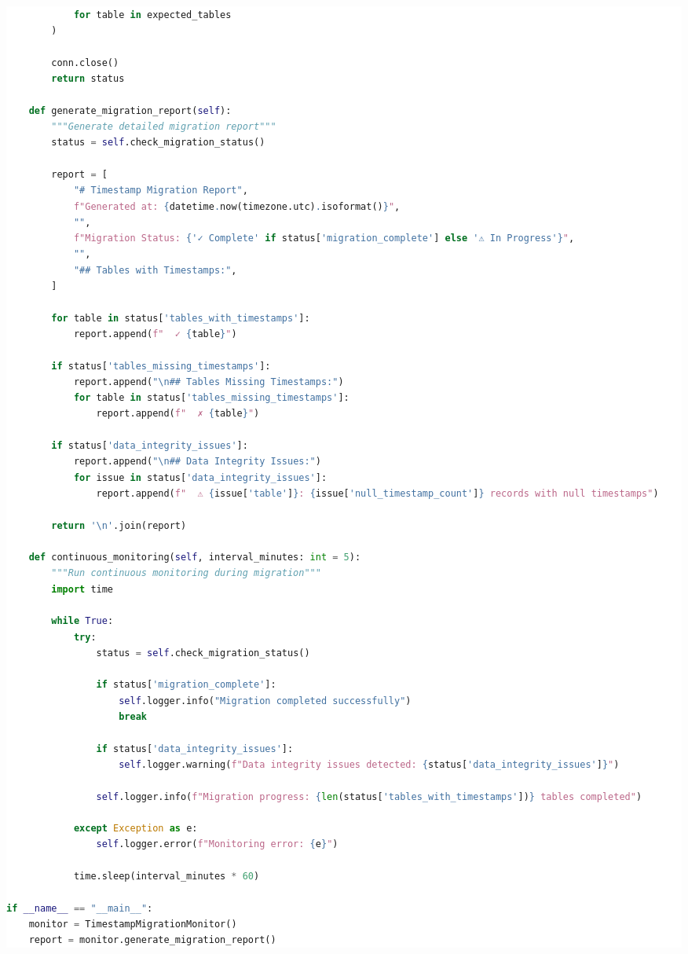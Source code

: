    ```python
               for table in expected_tables
           )

           conn.close()
           return status

       def generate_migration_report(self):
           """Generate detailed migration report"""
           status = self.check_migration_status()

           report = [
               "# Timestamp Migration Report",
               f"Generated at: {datetime.now(timezone.utc).isoformat()}",
               "",
               f"Migration Status: {'✓ Complete' if status['migration_complete'] else '⚠ In Progress'}",
               "",
               "## Tables with Timestamps:",
           ]

           for table in status['tables_with_timestamps']:
               report.append(f"  ✓ {table}")

           if status['tables_missing_timestamps']:
               report.append("\n## Tables Missing Timestamps:")
               for table in status['tables_missing_timestamps']:
                   report.append(f"  ✗ {table}")

           if status['data_integrity_issues']:
               report.append("\n## Data Integrity Issues:")
               for issue in status['data_integrity_issues']:
                   report.append(f"  ⚠ {issue['table']}: {issue['null_timestamp_count']} records with null timestamps")

           return '\n'.join(report)

       def continuous_monitoring(self, interval_minutes: int = 5):
           """Run continuous monitoring during migration"""
           import time

           while True:
               try:
                   status = self.check_migration_status()

                   if status['migration_complete']:
                       self.logger.info("Migration completed successfully")
                       break

                   if status['data_integrity_issues']:
                       self.logger.warning(f"Data integrity issues detected: {status['data_integrity_issues']}")

                   self.logger.info(f"Migration progress: {len(status['tables_with_timestamps'])} tables completed")

               except Exception as e:
                   self.logger.error(f"Monitoring error: {e}")

               time.sleep(interval_minutes * 60)

   if __name__ == "__main__":
       monitor = TimestampMigrationMonitor()
       report = monitor.generate_migration_report()
   ```